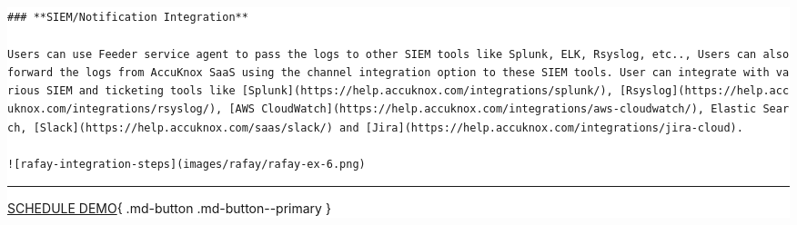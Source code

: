    ### **SIEM/Notification Integration**

    Users can use Feeder service agent to pass the logs to other SIEM tools like Splunk, ELK, Rsyslog, etc.., Users can also forward the logs from AccuKnox SaaS using the channel integration option to these SIEM tools. User can integrate with various SIEM and ticketing tools like [Splunk](https://help.accuknox.com/integrations/splunk/), [Rsyslog](https://help.accuknox.com/integrations/rsyslog/), [AWS CloudWatch](https://help.accuknox.com/integrations/aws-cloudwatch/), Elastic Search, [Slack](https://help.accuknox.com/saas/slack/) and [Jira](https://help.accuknox.com/integrations/jira-cloud).

    ![rafay-integration-steps](images/rafay/rafay-ex-6.png)

- - -
[SCHEDULE DEMO](https://www.accuknox.com/contact-us){ .md-button .md-button--primary }